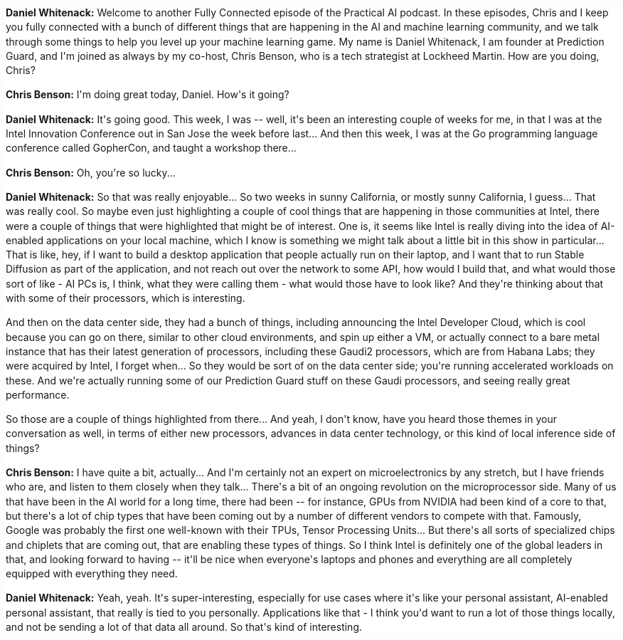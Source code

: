 **Daniel Whitenack:** Welcome to another Fully Connected episode of the Practical AI podcast. In these episodes, Chris and I keep you fully connected with a bunch of different things that are happening in the AI and machine learning community, and we talk through some things to help you level up your machine learning game. My name is Daniel Whitenack, I am founder at Prediction Guard, and I'm joined as always by my co-host, Chris Benson, who is a tech strategist at Lockheed Martin. How are you doing, Chris?

**Chris Benson:** I'm doing great today, Daniel. How's it going?

**Daniel Whitenack:** It's going good. This week, I was -- well, it's been an interesting couple of weeks for me, in that I was at the Intel Innovation Conference out in San Jose the week before last... And then this week, I was at the Go programming language conference called GopherCon, and taught a workshop there...

**Chris Benson:** Oh, you're so lucky...

**Daniel Whitenack:** So that was really enjoyable... So two weeks in sunny California, or mostly sunny California, I guess... That was really cool. So maybe even just highlighting a couple of cool things that are happening in those communities at Intel, there were a couple of things that were highlighted that might be of interest. One is, it seems like Intel is really diving into the idea of AI-enabled applications on your local machine, which I know is something we might talk about a little bit in this show in particular... That is like, hey, if I want to build a desktop application that people actually run on their laptop, and I want that to run Stable Diffusion as part of the application, and not reach out over the network to some API, how would I build that, and what would those sort of like - AI PCs is, I think, what they were calling them - what would those have to look like? And they're thinking about that with some of their processors, which is interesting.

And then on the data center side, they had a bunch of things, including announcing the Intel Developer Cloud, which is cool because you can go on there, similar to other cloud environments, and spin up either a VM, or actually connect to a bare metal instance that has their latest generation of processors, including these Gaudi2 processors, which are from Habana Labs; they were acquired by Intel, I forget when... So they would be sort of on the data center side; you're running accelerated workloads on these. And we're actually running some of our Prediction Guard stuff on these Gaudi processors, and seeing really great performance.

So those are a couple of things highlighted from there... And yeah, I don't know, have you heard those themes in your conversation as well, in terms of either new processors, advances in data center technology, or this kind of local inference side of things?

**Chris Benson:** I have quite a bit, actually... And I'm certainly not an expert on microelectronics by any stretch, but I have friends who are, and listen to them closely when they talk... There's a bit of an ongoing revolution on the microprocessor side. Many of us that have been in the AI world for a long time, there had been -- for instance, GPUs from NVIDIA had been kind of a core to that, but there's a lot of chip types that have been coming out by a number of different vendors to compete with that. Famously, Google was probably the first one well-known with their TPUs, Tensor Processing Units... But there's all sorts of specialized chips and chiplets that are coming out, that are enabling these types of things. So I think Intel is definitely one of the global leaders in that, and looking forward to having -- it'll be nice when everyone's laptops and phones and everything are all completely equipped with everything they need.

**Daniel Whitenack:** Yeah, yeah. It's super-interesting, especially for use cases where it's like your personal assistant, AI-enabled personal assistant, that really is tied to you personally. Applications like that - I think you'd want to run a lot of those things locally, and not be sending a lot of that data all around. So that's kind of interesting.
